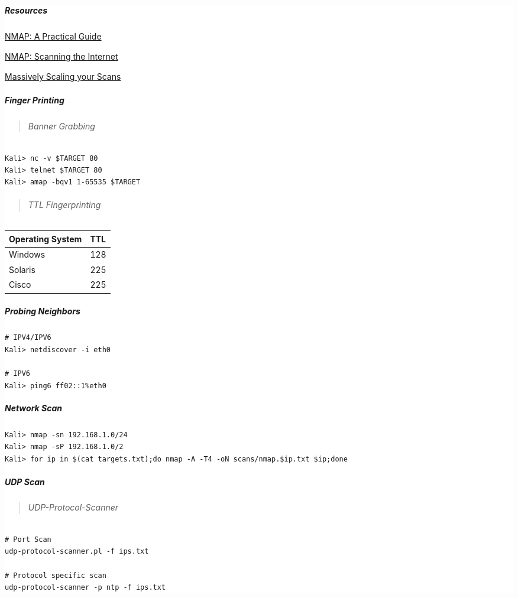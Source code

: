 ##### Resources

[NMAP: A Practical Guide](https://www.exploit-db.com/papers/35425)

[NMAP: Scanning the Internet](https://www.youtube.com/watch?v=Hk-21p2m8YY)

[Massively Scaling your Scans](https://pen-testing.sans.org/blog/2017/10/25/massively-scaling-your-scanning)

##### Finger Printing

> ###### Banner Grabbing

```
Kali> nc -v $TARGET 80
Kali> telnet $TARGET 80
Kali> amap -bqv1 1-65535 $TARGET
```

> ###### TTL Fingerprinting

| Operating System | TTL  |
| :--------------- | :--- |
| Windows          | 128  |
| Solaris          | 225  |
| Cisco            | 225  |

##### Probing Neighbors

```
# IPV4/IPV6
Kali> netdiscover -i eth0

# IPV6
Kali> ping6 ff02::1%eth0
```

##### Network Scan

```
Kali> nmap -sn 192.168.1.0/24
Kali> nmap -sP 192.168.1.0/2
Kali> for ip in $(cat targets.txt);do nmap -A -T4 -oN scans/nmap.$ip.txt $ip;done
```

##### UDP Scan

> ###### UDP-Protocol-Scanner

```
# Port Scan
udp-protocol-scanner.pl -f ips.txt

# Protocol specific scan
udp-protocol-scanner -p ntp -f ips.txt
```

